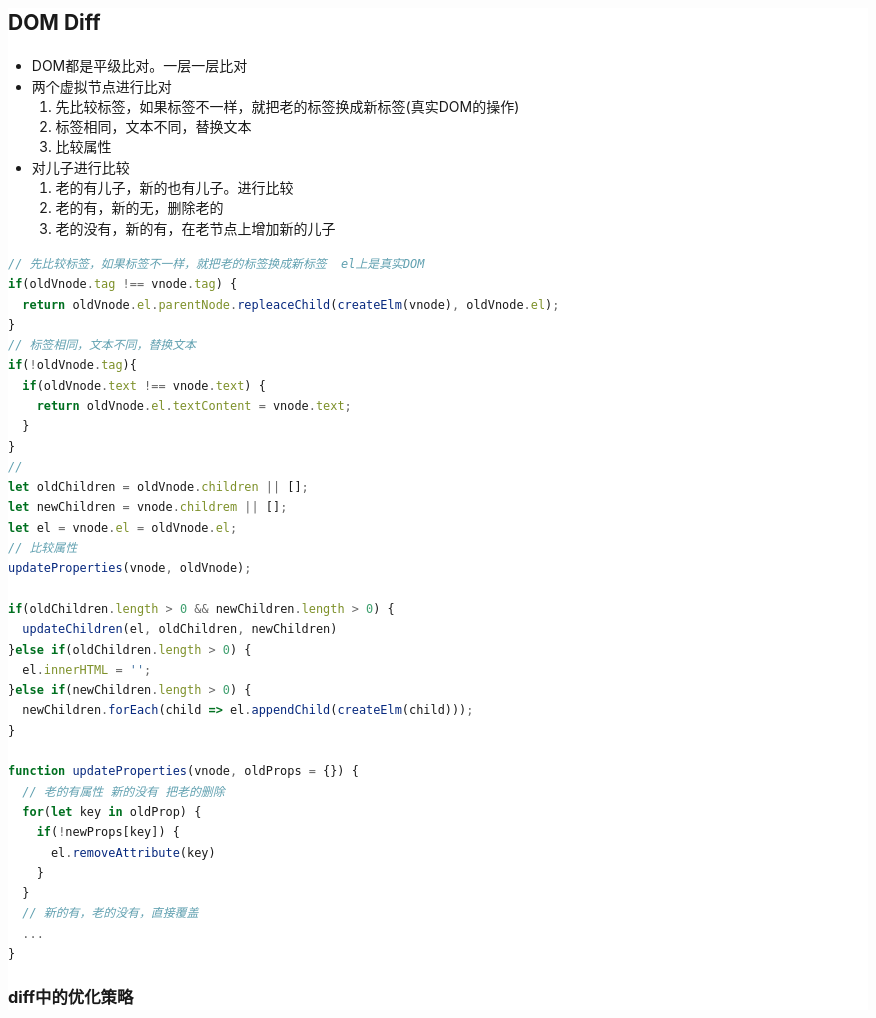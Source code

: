 ## DOM Diff

- DOM都是平级比对。一层一层比对
- 两个虚拟节点进行比对
  1. 先比较标签，如果标签不一样，就把老的标签换成新标签(真实DOM的操作)
  2. 标签相同，文本不同，替换文本
  3. 比较属性 
- 对儿子进行比较
  1. 老的有儿子，新的也有儿子。进行比较
  2. 老的有，新的无，删除老的
  3. 老的没有，新的有，在老节点上增加新的儿子

```js
// 先比较标签，如果标签不一样，就把老的标签换成新标签  el上是真实DOM
if(oldVnode.tag !== vnode.tag) {
  return oldVnode.el.parentNode.repleaceChild(createElm(vnode), oldVnode.el);
}
// 标签相同，文本不同，替换文本
if(!oldVnode.tag){
  if(oldVnode.text !== vnode.text) {
    return oldVnode.el.textContent = vnode.text;
  }
}
// 
let oldChildren = oldVnode.children || [];
let newChildren = vnode.childrem || [];
let el = vnode.el = oldVnode.el;
// 比较属性
updateProperties(vnode, oldVnode);

if(oldChildren.length > 0 && newChildren.length > 0) {
  updateChildren(el, oldChildren, newChildren)
}else if(oldChildren.length > 0) {
  el.innerHTML = '';
}else if(newChildren.length > 0) {
  newChildren.forEach(child => el.appendChild(createElm(child)));
}

function updateProperties(vnode, oldProps = {}) {
  // 老的有属性 新的没有 把老的删除
  for(let key in oldProp) {
    if(!newProps[key]) {
      el.removeAttribute(key)
    }
  }
  // 新的有，老的没有，直接覆盖
  ...
}
```

### diff中的优化策略
